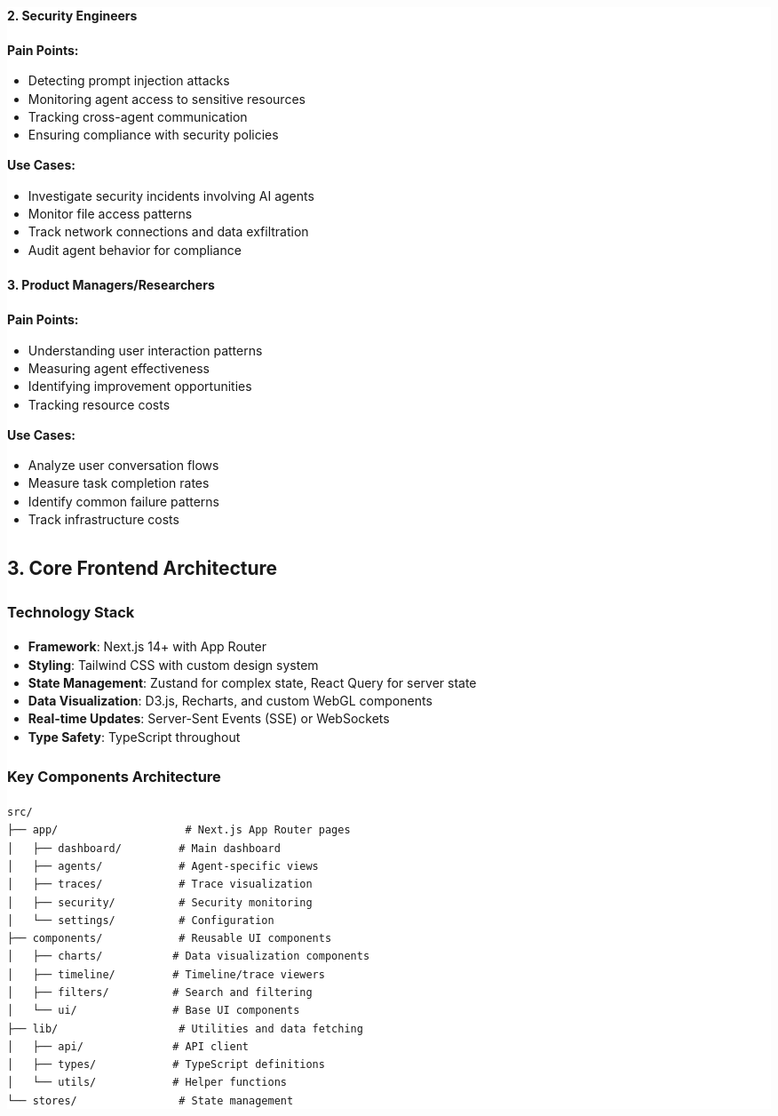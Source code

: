 #### 2. Security Engineers
**Pain Points:**
- Detecting prompt injection attacks
- Monitoring agent access to sensitive resources
- Tracking cross-agent communication
- Ensuring compliance with security policies

**Use Cases:**
- Investigate security incidents involving AI agents
- Monitor file access patterns
- Track network connections and data exfiltration
- Audit agent behavior for compliance

#### 3. Product Managers/Researchers
**Pain Points:**
- Understanding user interaction patterns
- Measuring agent effectiveness
- Identifying improvement opportunities
- Tracking resource costs

**Use Cases:**
- Analyze user conversation flows
- Measure task completion rates
- Identify common failure patterns
- Track infrastructure costs

## 3. Core Frontend Architecture

### Technology Stack
- **Framework**: Next.js 14+ with App Router
- **Styling**: Tailwind CSS with custom design system
- **State Management**: Zustand for complex state, React Query for server state
- **Data Visualization**: D3.js, Recharts, and custom WebGL components
- **Real-time Updates**: Server-Sent Events (SSE) or WebSockets
- **Type Safety**: TypeScript throughout

### Key Components Architecture

```
src/
├── app/                    # Next.js App Router pages
│   ├── dashboard/         # Main dashboard
│   ├── agents/            # Agent-specific views
│   ├── traces/            # Trace visualization
│   ├── security/          # Security monitoring
│   └── settings/          # Configuration
├── components/            # Reusable UI components
│   ├── charts/           # Data visualization components
│   ├── timeline/         # Timeline/trace viewers
│   ├── filters/          # Search and filtering
│   └── ui/               # Base UI components
├── lib/                   # Utilities and data fetching
│   ├── api/              # API client
│   ├── types/            # TypeScript definitions
│   └── utils/            # Helper functions
└── stores/                # State management
```
